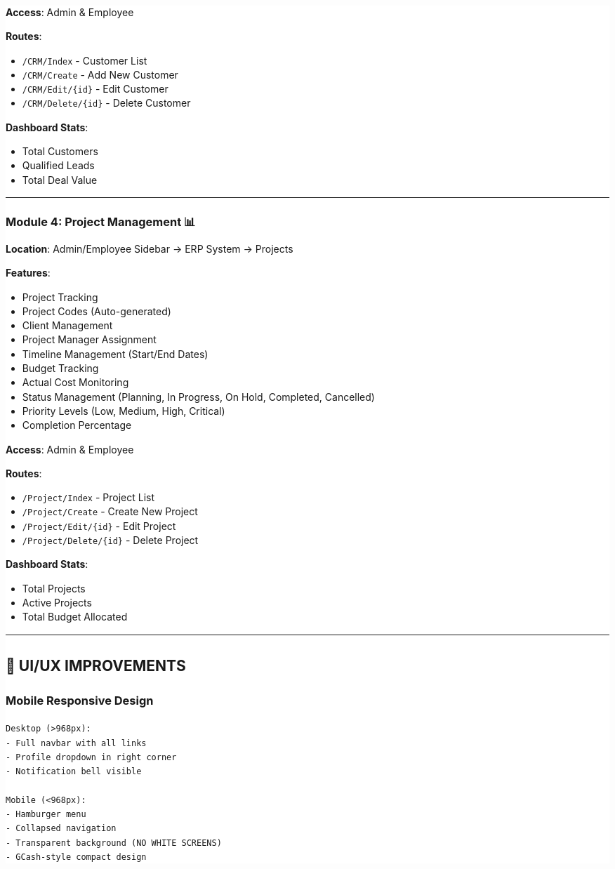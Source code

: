 **Access**: Admin & Employee

**Routes**:
- `/CRM/Index` - Customer List
- `/CRM/Create` - Add New Customer
- `/CRM/Edit/{id}` - Edit Customer
- `/CRM/Delete/{id}` - Delete Customer

**Dashboard Stats**:
- Total Customers
- Qualified Leads
- Total Deal Value

---

### **Module 4: Project Management** 📊

**Location**: Admin/Employee Sidebar → ERP System → Projects

**Features**:
- Project Tracking
- Project Codes (Auto-generated)
- Client Management
- Project Manager Assignment
- Timeline Management (Start/End Dates)
- Budget Tracking
- Actual Cost Monitoring
- Status Management (Planning, In Progress, On Hold, Completed, Cancelled)
- Priority Levels (Low, Medium, High, Critical)
- Completion Percentage

**Access**: Admin & Employee

**Routes**:
- `/Project/Index` - Project List
- `/Project/Create` - Create New Project
- `/Project/Edit/{id}` - Edit Project
- `/Project/Delete/{id}` - Delete Project

**Dashboard Stats**:
- Total Projects
- Active Projects
- Total Budget Allocated

---

## 🎨 **UI/UX IMPROVEMENTS**

### **Mobile Responsive Design**
```
Desktop (>968px):
- Full navbar with all links
- Profile dropdown in right corner
- Notification bell visible

Mobile (<968px):
- Hamburger menu
- Collapsed navigation
- Transparent background (NO WHITE SCREENS)
- GCash-style compact design
```

